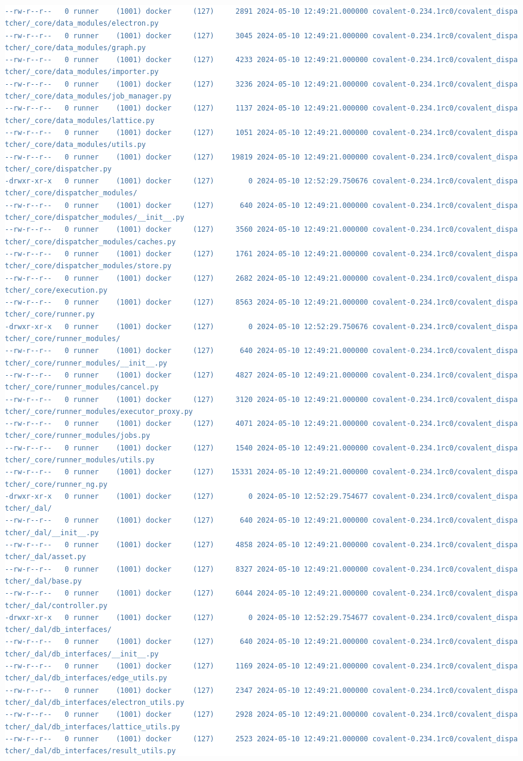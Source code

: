 ```diff
--rw-r--r--   0 runner    (1001) docker     (127)     2891 2024-05-10 12:49:21.000000 covalent-0.234.1rc0/covalent_dispatcher/_core/data_modules/electron.py
--rw-r--r--   0 runner    (1001) docker     (127)     3045 2024-05-10 12:49:21.000000 covalent-0.234.1rc0/covalent_dispatcher/_core/data_modules/graph.py
--rw-r--r--   0 runner    (1001) docker     (127)     4233 2024-05-10 12:49:21.000000 covalent-0.234.1rc0/covalent_dispatcher/_core/data_modules/importer.py
--rw-r--r--   0 runner    (1001) docker     (127)     3236 2024-05-10 12:49:21.000000 covalent-0.234.1rc0/covalent_dispatcher/_core/data_modules/job_manager.py
--rw-r--r--   0 runner    (1001) docker     (127)     1137 2024-05-10 12:49:21.000000 covalent-0.234.1rc0/covalent_dispatcher/_core/data_modules/lattice.py
--rw-r--r--   0 runner    (1001) docker     (127)     1051 2024-05-10 12:49:21.000000 covalent-0.234.1rc0/covalent_dispatcher/_core/data_modules/utils.py
--rw-r--r--   0 runner    (1001) docker     (127)    19819 2024-05-10 12:49:21.000000 covalent-0.234.1rc0/covalent_dispatcher/_core/dispatcher.py
-drwxr-xr-x   0 runner    (1001) docker     (127)        0 2024-05-10 12:52:29.750676 covalent-0.234.1rc0/covalent_dispatcher/_core/dispatcher_modules/
--rw-r--r--   0 runner    (1001) docker     (127)      640 2024-05-10 12:49:21.000000 covalent-0.234.1rc0/covalent_dispatcher/_core/dispatcher_modules/__init__.py
--rw-r--r--   0 runner    (1001) docker     (127)     3560 2024-05-10 12:49:21.000000 covalent-0.234.1rc0/covalent_dispatcher/_core/dispatcher_modules/caches.py
--rw-r--r--   0 runner    (1001) docker     (127)     1761 2024-05-10 12:49:21.000000 covalent-0.234.1rc0/covalent_dispatcher/_core/dispatcher_modules/store.py
--rw-r--r--   0 runner    (1001) docker     (127)     2682 2024-05-10 12:49:21.000000 covalent-0.234.1rc0/covalent_dispatcher/_core/execution.py
--rw-r--r--   0 runner    (1001) docker     (127)     8563 2024-05-10 12:49:21.000000 covalent-0.234.1rc0/covalent_dispatcher/_core/runner.py
-drwxr-xr-x   0 runner    (1001) docker     (127)        0 2024-05-10 12:52:29.750676 covalent-0.234.1rc0/covalent_dispatcher/_core/runner_modules/
--rw-r--r--   0 runner    (1001) docker     (127)      640 2024-05-10 12:49:21.000000 covalent-0.234.1rc0/covalent_dispatcher/_core/runner_modules/__init__.py
--rw-r--r--   0 runner    (1001) docker     (127)     4827 2024-05-10 12:49:21.000000 covalent-0.234.1rc0/covalent_dispatcher/_core/runner_modules/cancel.py
--rw-r--r--   0 runner    (1001) docker     (127)     3120 2024-05-10 12:49:21.000000 covalent-0.234.1rc0/covalent_dispatcher/_core/runner_modules/executor_proxy.py
--rw-r--r--   0 runner    (1001) docker     (127)     4071 2024-05-10 12:49:21.000000 covalent-0.234.1rc0/covalent_dispatcher/_core/runner_modules/jobs.py
--rw-r--r--   0 runner    (1001) docker     (127)     1540 2024-05-10 12:49:21.000000 covalent-0.234.1rc0/covalent_dispatcher/_core/runner_modules/utils.py
--rw-r--r--   0 runner    (1001) docker     (127)    15331 2024-05-10 12:49:21.000000 covalent-0.234.1rc0/covalent_dispatcher/_core/runner_ng.py
-drwxr-xr-x   0 runner    (1001) docker     (127)        0 2024-05-10 12:52:29.754677 covalent-0.234.1rc0/covalent_dispatcher/_dal/
--rw-r--r--   0 runner    (1001) docker     (127)      640 2024-05-10 12:49:21.000000 covalent-0.234.1rc0/covalent_dispatcher/_dal/__init__.py
--rw-r--r--   0 runner    (1001) docker     (127)     4858 2024-05-10 12:49:21.000000 covalent-0.234.1rc0/covalent_dispatcher/_dal/asset.py
--rw-r--r--   0 runner    (1001) docker     (127)     8327 2024-05-10 12:49:21.000000 covalent-0.234.1rc0/covalent_dispatcher/_dal/base.py
--rw-r--r--   0 runner    (1001) docker     (127)     6044 2024-05-10 12:49:21.000000 covalent-0.234.1rc0/covalent_dispatcher/_dal/controller.py
-drwxr-xr-x   0 runner    (1001) docker     (127)        0 2024-05-10 12:52:29.754677 covalent-0.234.1rc0/covalent_dispatcher/_dal/db_interfaces/
--rw-r--r--   0 runner    (1001) docker     (127)      640 2024-05-10 12:49:21.000000 covalent-0.234.1rc0/covalent_dispatcher/_dal/db_interfaces/__init__.py
--rw-r--r--   0 runner    (1001) docker     (127)     1169 2024-05-10 12:49:21.000000 covalent-0.234.1rc0/covalent_dispatcher/_dal/db_interfaces/edge_utils.py
--rw-r--r--   0 runner    (1001) docker     (127)     2347 2024-05-10 12:49:21.000000 covalent-0.234.1rc0/covalent_dispatcher/_dal/db_interfaces/electron_utils.py
--rw-r--r--   0 runner    (1001) docker     (127)     2928 2024-05-10 12:49:21.000000 covalent-0.234.1rc0/covalent_dispatcher/_dal/db_interfaces/lattice_utils.py
--rw-r--r--   0 runner    (1001) docker     (127)     2523 2024-05-10 12:49:21.000000 covalent-0.234.1rc0/covalent_dispatcher/_dal/db_interfaces/result_utils.py
```